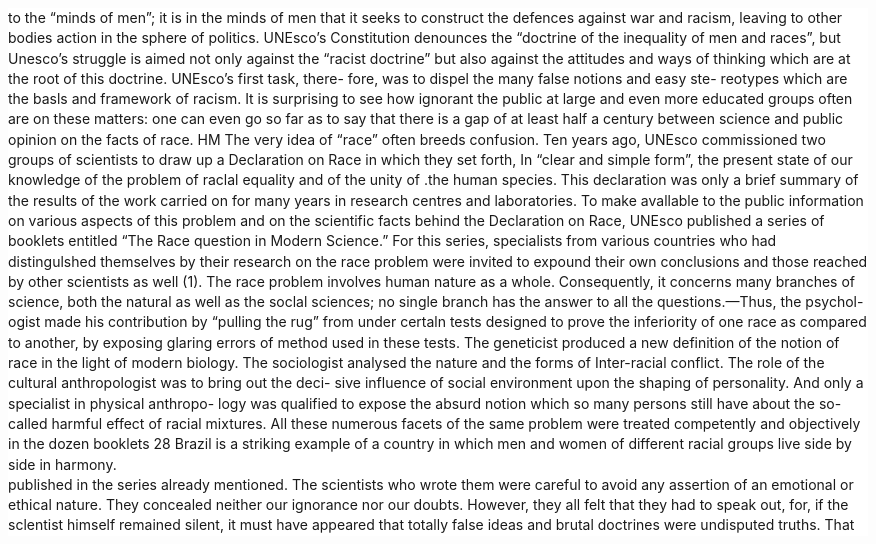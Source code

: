 to the “minds of men”; it is in the minds of men that it 
seeks to construct the defences against war and racism, 
leaving to other bodies action in the sphere of politics. 
UNEsco’s Constitution denounces the “doctrine of the 
inequality of men and races”, but Unesco’s struggle is 
aimed not only against the “racist doctrine” but also 
against the attitudes and ways of thinking which are 
at the root of this doctrine. UNEsco’s first task, there- 
fore, was to dispel the many false notions and easy ste- 
reotypes which are the basls and framework of racism. 
It is surprising to see how ignorant the public at large 
and even more educated groups often are on these 
matters: one can even go so far as to say that there is 
a gap of at least half a century between science and 
public opinion on the facts of race. 
HM The very idea of “race” often breeds confusion. Ten 
years ago, UNEsco commissioned two groups of scientists 
to draw up a Declaration on Race in which they set forth, 
In “clear and simple form”, the present state of our 
knowledge of the problem of raclal equality and of the 
unity of .the human species. This declaration was only 
a brief summary of the results of the work carried on 
for many years in research centres and laboratories. 
To make avallable to the public information on various 
aspects of this problem and on the scientific facts behind 
the Declaration on Race, UNEsco published a series of 
booklets entitled “The Race question in Modern Science.” 
For this series, specialists from various countries who had 
distingulshed themselves by their research on the race 
problem were invited to expound their own conclusions 
and those reached by other scientists as well (1). 
The race problem involves human nature as a whole. 
Consequently, it concerns many branches of science, both 
the natural as well as the soclal sciences; no single branch 
has the answer to all the questions.—Thus, the psychol- 
ogist made his contribution by “pulling the rug” from 
under certaln tests designed to prove the inferiority of 
one race as compared to another, by exposing glaring 
errors of method used in these tests. The geneticist 
produced a new definition of the notion of race in the 
light of modern biology. The sociologist analysed the 
nature and the forms of Inter-racial conflict. The role 
of the cultural anthropologist was to bring out the deci- 
sive influence of social environment upon the shaping of 
personality. And only a specialist in physical anthropo- 
logy was qualified to expose the absurd notion which so 
many persons still have about the so-called harmful effect 
of racial mixtures. 
All these numerous facets of the same problem were 
treated competently and objectively in the dozen booklets 
28 
Brazil is a striking 
example of a country 
in which men and 
women of different 
racial groups live side 
by side in harmony.  
published in the series already mentioned. The scientists 
who wrote them were careful to avoid any assertion of 
an emotional or ethical nature. They concealed neither 
our ignorance nor our doubts. However, they all felt that 
they had to speak out, for, if the sclentist himself 
remained silent, it must have appeared that totally false 
ideas and brutal doctrines were undisputed truths. That 